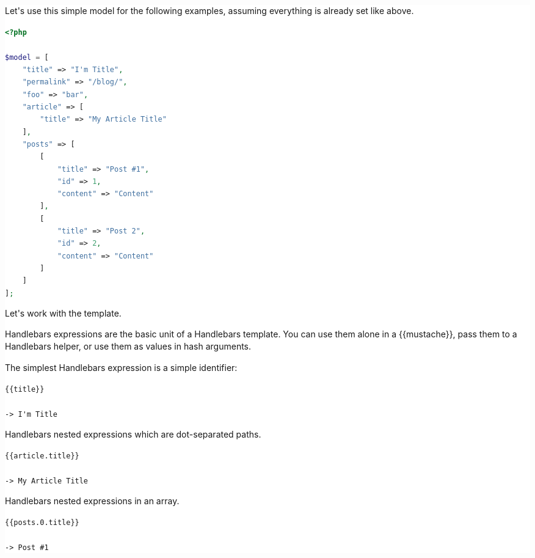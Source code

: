 Let's use this simple model for the following examples, assuming everything is already set like above.

```php
<?php

$model = [
    "title" => "I'm Title",
    "permalink" => "/blog/",
    "foo" => "bar",
    "article" => [
        "title" => "My Article Title"
    ],
    "posts" => [
        [
            "title" => "Post #1",
            "id" => 1,
            "content" => "Content"
        ],
        [
            "title" => "Post 2",
            "id" => 2,
            "content" => "Content"
        ]
    ]
];
```

Let's work with the template.

Handlebars expressions are the basic unit of a Handlebars template. You can use them alone in a {{mustache}}, pass them to a Handlebars helper, or use them as values in hash arguments.


The simplest Handlebars expression is a simple identifier:

```html
{{title}}

-> I'm Title
```

Handlebars nested expressions which are dot-separated paths.

```html
{{article.title}}

-> My Article Title
```

Handlebars nested expressions in an array.

```html
{{posts.0.title}}

-> Post #1
```
